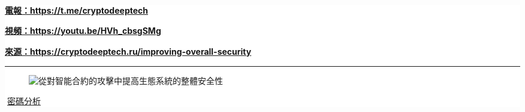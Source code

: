
<p><strong><a href="https://t.me/cryptodeeptech" target="_blank" rel="noreferrer noopener">電報：https://t.me/cryptodeeptech</a></strong></p>



<p><a href="https://youtu.be/HVh_cbsgSMg" target="_blank" rel="noreferrer noopener"><strong>視頻：https://youtu.be/HVh_cbsgSMg</strong></a></p>



<p><strong><a href="https://cryptodeeptech.ru/improving-overall-security" target="_blank" rel="noreferrer noopener">來源：https://cryptodeeptech.ru/improving-overall-security</a></strong></p>



<hr class="wp-block-separator has-alpha-channel-opacity"/>



<figure class="wp-block-image"><img src="https://cryptodeeptech.ru/wp-content/uploads/2023/03/035-1-1024x576.png" alt="從對智能合約的攻擊中提高生態系統的整體安全性" class="wp-image-1999"/></figure>



<p>&nbsp;<a href="https://cryptodeeptech.ru/category/cryptanalysis/">密碼分析</a></p>

